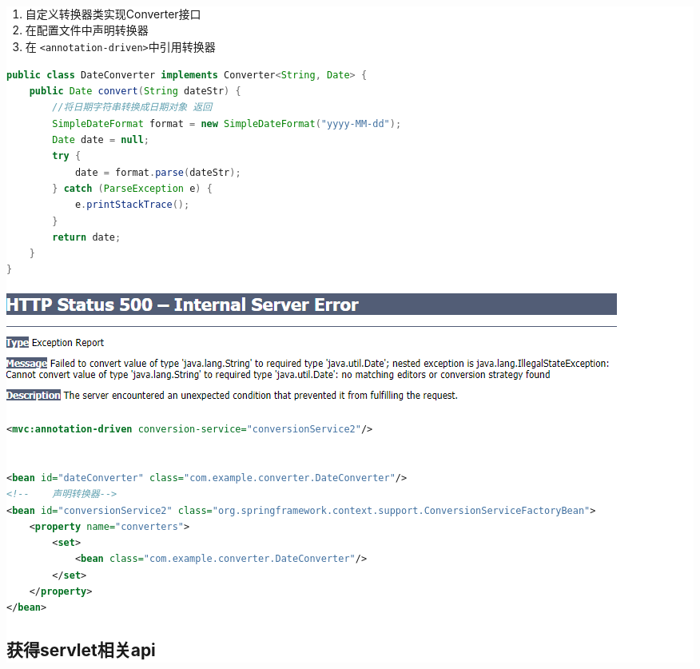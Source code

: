 

1. 自定义转换器类实现Converter接口
2. 在配置文件中声明转换器
3. 在 `<annotation-driven>`中引用转换器



```java
public class DateConverter implements Converter<String, Date> {
    public Date convert(String dateStr) {
        //将日期字符串转换成日期对象 返回
        SimpleDateFormat format = new SimpleDateFormat("yyyy-MM-dd");
        Date date = null;
        try {
            date = format.parse(dateStr);
        } catch (ParseException e) {
            e.printStackTrace();
        }
        return date;
    }
}
```

![image-20210203181715226](../picture/SpringMVC%E7%AC%94%E8%AE%B0/image-20210203181715226.png)



```xml
<mvc:annotation-driven conversion-service="conversionService2"/>


<bean id="dateConverter" class="com.example.converter.DateConverter"/>
<!--    声明转换器-->
<bean id="conversionService2" class="org.springframework.context.support.ConversionServiceFactoryBean">
    <property name="converters">
        <set>
            <bean class="com.example.converter.DateConverter"/>
        </set>
    </property>
</bean>
```







## 获得servlet相关api
